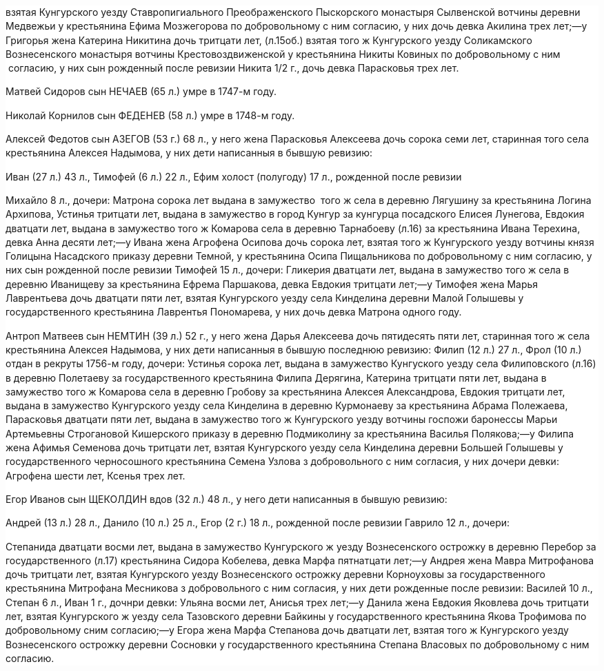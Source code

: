 взятая Кунгурского уезду Ставропигиального Преображенского Пыскорского монастыря Сылвенской вотчины деревни Медвежьи у крестьянина Ефима Мозжегорова по добровольному с ним согласию, у них дочь девка Акилина трех лет;—у Григорья жена Катерина Никитина дочь тритцати лет, (л.15об.) взятая того ж Кунгурского уезду Соликамского Вознесенского монастыря вотчины Крестовоздвиженской у крестьянина Никиты Ковиных по добровольному с ним  согласию, у них сын рожденный после ревизии Никита 1/2 г., дочь девка Парасковья трех лет.

Матвей Сидоров сын НЕЧАЕВ (65 л.) умре в 1747-м году.

Николай Корнилов сын ФЕДЕНЕВ (58 л.) умре в 1748-м году.

Алексей Федотов сын АЗЕГОВ (53 г.) 68 л., у него жена Парасковья Алексеева дочь сорока семи лет, старинная того села крестьянина Алексея Надымова, у них дети написанныя в бывшую ревизию:

Иван (27 л.) 43 л., Тимофей (6 л.) 22 л., Ефим холост (полугоду) 17 л., рожденной после ревизии

Михайло 8 л., дочери: Матрона сорока лет выдана в замужество  того ж села в деревню Лягушину за крестьянина Логина Архипова, Устинья тритцати лет, выдана в замужество в город Кунгур за кунгурца посадского Елисея Лунегова, Евдокия дватцати лет, выдана в замужество того ж Комарова села в деревню Тарнабоеву (л.16) за крестьянина Ивана Терехина, девка Анна десяти лет;—у Ивана жена Агрофена Осипова дочь сорока лет, взятая того ж Кунгурского уезду вотчины князя Голицына Насадского приказу деревни Темной, у крестьянина Осипа Пищальникова по добровольному с ним согласию, у них сын рожденной после ревизии Тимофей 15 л., дочери: Гликерия дватцати лет, выдана в замужество того ж села в деревню Иванищеву за крестьянина Ефрема Паршакова, девка Евдокия тритцати лет;—у Тимофея жена Марья Лаврентьева дочь дватцати пяти лет, взятая Кунгурского уезду села Кинделина деревни Малой Голышевы у государственного крестьянина Лаврентья Пономарева, у них дочь девка Матрона одного году.

Антроп Матвеев сын НЕМТИН (39 л.) 52 г., у него жена Дарья Алексеева дочь пятидесять пяти лет, старинная того ж села крестьянина Алексея Надымова, у них дети написанныя в бывшую последнюю ревизию: Филип (12 л.) 27 л., Фрол (10 л.) отдан в рекруты 1756-м году, дочери: Устинья сорока лет, выдана в замужество Кунгуского уезду села Филиповского (л.16) в деревню Полетаеву за государственного крестьянина Филипа Дерягина, Катерина тритцати пяти лет, выдана в замужество того ж Комарова села в деревню Гробову за крестьянина Алексея Александрова, Евдокия тритцати лет, выдана в замужество Кунгурского уезду села Кинделина в деревню Курмонаеву за крестьянина Абрама Полежаева, Парасковья дватцати пяти лет, выдана в замужество того ж Кунгурского уезду вотчины госпожи баронессы Марьи Артемьевны Строгановой Кишерского приказу в деревню Подмиколину за крестьянина Василья Полякова;—у Филипа жена Афимья Семенова дочь тритцати лет, взятая Кунгурского уезду села Кинделина деревни Большей Голышевы у государственного черносошного крестьянина Семена Узлова з добровольного с ним согласия, у них дочери девки: Агрофена шести лет, Ксенья трех лет.

Егор Иванов сын ЩЕКОЛДИН вдов (32 л.) 48 л., у него дети написанныя в бывшую ревизию:

Андрей (13 л.) 28 л., Данило (10 л.) 25 л., Егор (2 г.) 18 л., рожденной после ревизии Гаврило 12 л., дочери:

Степанида дватцати восми лет, выдана в замужество Кунгурского ж уезду Вознесенского острожку в деревню Перебор за государственного (л.17) крестьянина Сидора Кобелева, девка Марфа пятнатцати лет;—у Андрея жена Мавра Митрофанова дочь тритцати лет, взятая Кунгурского уезду Вознесенского острожку деревни Корноуховы за государственного крестьянина Митрофана Месникова з добровольного с ним согласия, у них дети рожденные после ревизии: Василей 10 л., Степан 6 л., Иван 1 г., дочнри девки: Ульяна восми лет, Анисья трех лет;—у Данила жена Евдокия Яковлева дочь тритцати лет, взятая Кунгурского ж уезду села Тазовского деревни Байкины у государственного крестьянина Якова Трофимова по добровольному сним согласию;—у Егора жена Марфа Степанова дочь дватцати лет, взятая того ж Кунгурского уезду Вознесенского острожку деревни Сосновки у государственного крестьянина Степана Власовых по добровольному с ним согласию.
